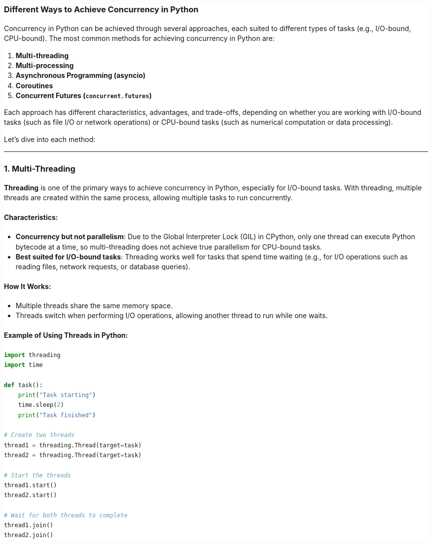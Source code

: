 ### Different Ways to Achieve Concurrency in Python

Concurrency in Python can be achieved through several approaches, each suited to different types of tasks (e.g., I/O-bound, CPU-bound). The most common methods for achieving concurrency in Python are:

1. **Multi-threading**
2. **Multi-processing**
3. **Asynchronous Programming (asyncio)**
4. **Coroutines**
5. **Concurrent Futures (`concurrent.futures`)**

Each approach has different characteristics, advantages, and trade-offs, depending on whether you are working with I/O-bound tasks (such as file I/O or network operations) or CPU-bound tasks (such as numerical computation or data processing).

Let’s dive into each method:

---

### 1. **Multi-Threading**

**Threading** is one of the primary ways to achieve concurrency in Python, especially for I/O-bound tasks. With threading, multiple threads are created within the same process, allowing multiple tasks to run concurrently.

#### Characteristics:
- **Concurrency but not parallelism**: Due to the Global Interpreter Lock (GIL) in CPython, only one thread can execute Python bytecode at a time, so multi-threading does not achieve true parallelism for CPU-bound tasks.
- **Best suited for I/O-bound tasks**: Threading works well for tasks that spend time waiting (e.g., for I/O operations such as reading files, network requests, or database queries).

#### How It Works:
- Multiple threads share the same memory space.
- Threads switch when performing I/O operations, allowing another thread to run while one waits.

#### Example of Using Threads in Python:
```python
import threading
import time

def task():
    print("Task starting")
    time.sleep(2)
    print("Task finished")

# Create two threads
thread1 = threading.Thread(target=task)
thread2 = threading.Thread(target=task)

# Start the threads
thread1.start()
thread2.start()

# Wait for both threads to complete
thread1.join()
thread2.join()
```
